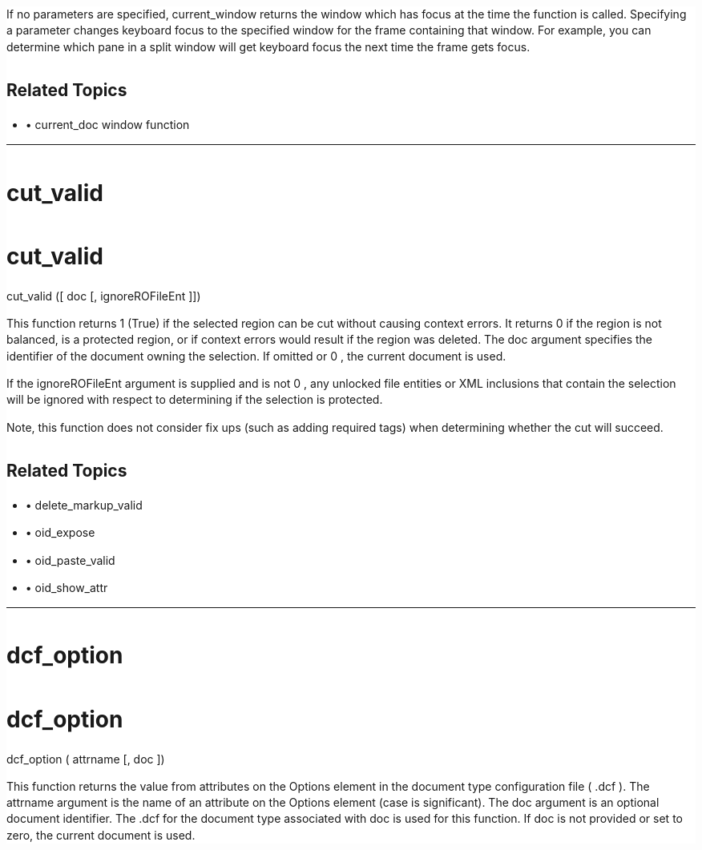 If no parameters are specified, current_window returns the window which has focus at the time the function is called. Specifying a parameter changes keyboard focus to the specified window for the frame containing that window. For example, you can determine which pane in a split window will get keyboard focus the next time the frame gets focus.

## Related Topics

- • current_doc window function



---

# cut_valid

# cut_valid

cut_valid ([ doc [, ignoreROFileEnt ]])

This function returns 1 (True) if the selected region can be cut without causing context errors. It returns 0 if the region is not balanced, is a protected region, or if context errors would result if the region was deleted. The doc argument specifies the identifier of the document owning the selection. If omitted or 0 , the current document is used.

If the ignoreROFileEnt argument is supplied and is not 0 , any unlocked file entities or XML inclusions that contain the selection will be ignored with respect to determining if the selection is protected.

Note, this function does not consider fix ups (such as adding required tags) when determining whether the cut will succeed.

## Related Topics

- • delete_markup_valid

- • oid_expose

- • oid_paste_valid

- • oid_show_attr



---

# dcf_option

# dcf_option

dcf_option ( attrname [, doc ])

This function returns the value from attributes on the Options element in the document type configuration file ( .dcf ). The attrname argument is the name of an attribute on the Options element (case is significant). The doc argument is an optional document identifier. The .dcf for the document type associated with doc is used for this function. If doc is not provided or set to zero, the current document is used.
